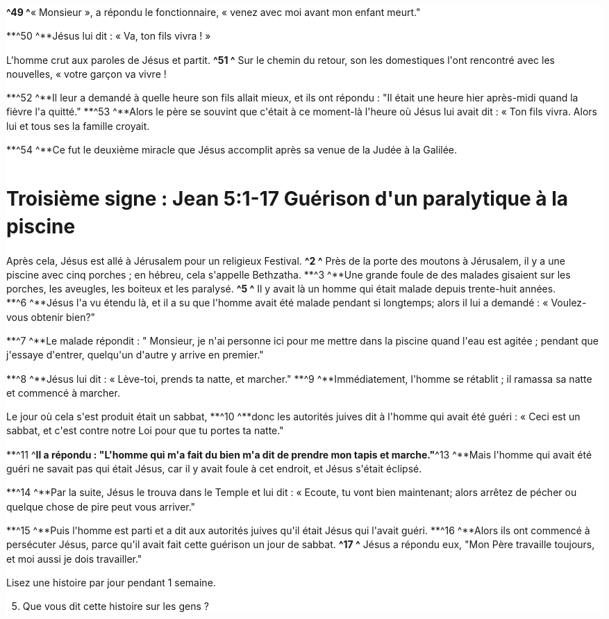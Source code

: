 **^49 ^**« Monsieur », a répondu le fonctionnaire, « venez avec moi avant mon enfant
meurt."

**^50 ^**Jésus lui dit : « Va, ton fils vivra ! »

L'homme crut aux paroles de Jésus et partit. **^51 ^** Sur le chemin du retour, son
les domestiques l'ont rencontré avec les nouvelles, « votre garçon va vivre !

**^52 ^**Il leur a demandé à quelle heure son fils allait mieux, et
ils ont répondu : "Il était une heure hier après-midi quand la fièvre
l'a quitté." **^53 ^**Alors le père se souvint que c'était à ce moment-là
l'heure où Jésus lui avait dit : « Ton fils vivra. Alors lui et tous ses
la famille croyait.

**^54 ^**Ce fut le deuxième miracle que Jésus accomplit après sa venue
de la Judée à la Galilée.

# Troisième signe : Jean 5:1-17 Guérison d'un paralytique à la piscine

Après cela, Jésus est allé à Jérusalem pour un religieux
Festival. **^2 ^** Près de la porte des moutons à Jérusalem, il y a une piscine avec
cinq porches ; en hébreu, cela s'appelle Bethzatha. **^3 ^**Une grande foule de
des malades gisaient sur les porches, les aveugles, les boiteux et les
paralysé. **^5 ^** Il y avait là un homme qui était malade depuis trente-huit
années. **^6 ^**Jésus l'a vu étendu là, et il a su que l'homme avait
été malade pendant si longtemps; alors il lui a demandé : « Voulez-vous obtenir
bien?"

**^7 ^**Le malade répondit : " Monsieur, je n'ai personne ici pour me mettre
dans la piscine quand l'eau est agitée ; pendant que j'essaye d'entrer,
quelqu'un d'autre y arrive en premier."

**^8 ^**Jésus lui dit : « Lève-toi, prends ta natte, et
marcher." **^9 ^**Immédiatement, l'homme se rétablit ; il ramassa sa natte et
commencé à marcher.

Le jour où cela s'est produit était un sabbat, **^10 ^**donc les autorités juives
dit à l'homme qui avait été guéri : « Ceci est un sabbat, et c'est contre
notre Loi pour que tu portes ta natte."

**^11 ^**Il a répondu : "L'homme qui m'a fait du bien m'a dit de prendre mon
tapis et marche."**^13 ^**Mais l'homme qui avait été guéri ne savait pas qui était Jésus, car
il y avait foule à cet endroit, et Jésus s'était éclipsé.

**^14 ^**Par la suite, Jésus le trouva dans le Temple et lui dit : « Ecoute, tu
vont bien maintenant; alors arrêtez de pécher ou quelque chose de pire peut vous arriver."

**^15 ^**Puis l'homme est parti et a dit aux autorités juives qu'il était
Jésus qui l'avait guéri. **^16 ^**Alors ils ont commencé à persécuter Jésus,
parce qu'il avait fait cette guérison un jour de sabbat. **^17 ^** Jésus a répondu
eux, "Mon Père travaille toujours, et moi aussi je dois travailler."

Lisez une histoire par jour pendant 1 semaine.

5. Que vous dit cette histoire sur les gens ?
